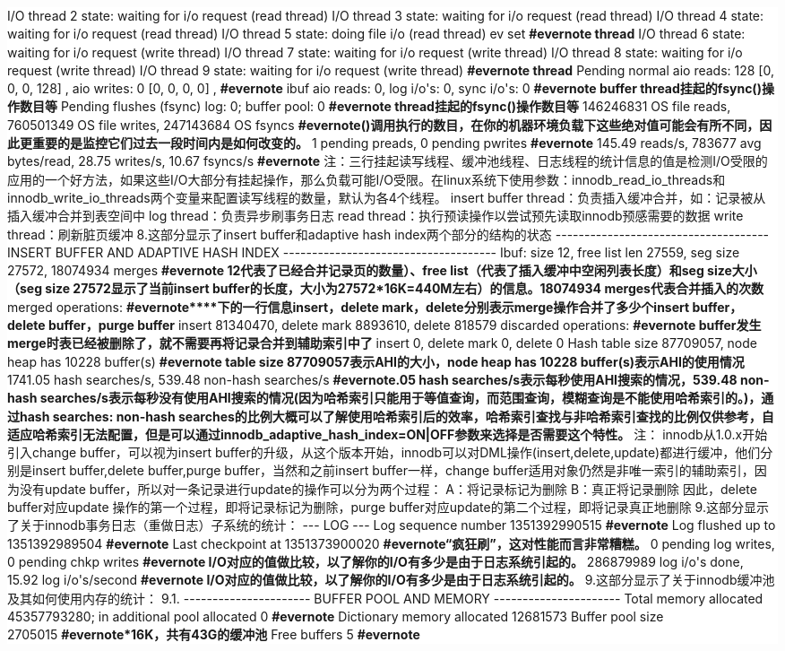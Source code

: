 I/O thread 2 state: waiting for i/o request (read thread)
I/O thread 3 state: waiting for i/o request (read thread)
I/O thread 4 state: waiting for i/o request (read thread)
I/O thread 5 state: doing file i/o (read thread) ev set **#evernote thread**
I/O thread 6 state: waiting for i/o request (write thread)
I/O thread 7 state: waiting for i/o request (write thread)
I/O thread 8 state: waiting for i/o request (write thread)
I/O thread 9 state: waiting for i/o request (write thread) **#evernote thread**
Pending normal aio reads: 128 \[0, 0, 0, 128\] , aio writes: 0 \[0, 0, 0, 0\] , **#evernote**
ibuf aio reads: 0, log i/o's: 0, sync i/o's: 0 **#evernote buffer thread挂起的fsync()操作数目等**
Pending flushes (fsync) log: 0; buffer pool: 0 **#evernote thread挂起的fsync()操作数目等**
146246831 OS file reads, 760501349 OS file writes, 247143684 OS fsyncs **#evernote()调用执行的数目，在你的机器环境负载下这些绝对值可能会有所不同，因此更重要的是监控它们过去一段时间内是如何改变的。**
1 pending preads, 0 pending pwrites **#evernote**
145.49 reads/s, 783677 avg bytes/read, 28.75 writes/s, 10.67 fsyncs/s **#evernote**
注：三行挂起读写线程、缓冲池线程、日志线程的统计信息的值是检测I/O受限的应用的一个好方法，如果这些I/O大部分有挂起操作，那么负载可能I/O受限。在linux系统下使用参数：innodb\_read\_io\_threads和innodb\_write\_io\_threads两个变量来配置读写线程的数量，默认为各4个线程。
insert buffer thread：负责插入缓冲合并，如：记录被从插入缓冲合并到表空间中
log thread：负责异步刷事务日志
read thread：执行预读操作以尝试预先读取innodb预感需要的数据
write thread：刷新脏页缓冲
8.这部分显示了insert buffer和adaptive hash index两个部分的结构的状态
\-------------------------------------
INSERT BUFFER AND ADAPTIVE HASH INDEX
\-------------------------------------
Ibuf: size 12, free list len 27559, seg size 27572, 18074934 merges **#evernote 12代表了已经合并记录页的数量）、free list（代表了插入缓冲中空闲列表长度）和seg size大小（seg size 27572显示了当前insert buffer的长度，大小为27572\*16K=440M左右）的信息。18074934 merges代表合并插入的次数**
merged operations: **#evernote****下的一行信息insert，delete mark，delete分别表示merge操作合并了多少个insert buffer，delete buffer，purge buffer**
insert 81340470, delete mark 8893610, delete 818579
discarded operations: **#evernote buffer发生merge时表已经被删除了，就不需要再将记录合并到辅助索引中了**
insert 0, delete mark 0, delete 0
Hash table size 87709057, node heap has 10228 buffer(s) **#evernote table size 87709057表示AHI的大小，node heap has 10228 buffer(s)表示AHI的使用情况**
1741.05 hash searches/s, 539.48 non-hash searches/s **#evernote.05 hash searches/s表示每秒使用AHI搜索的情况，539.48 non-hash searches/s表示每秒没有使用AHI搜索的情况(因为哈希索引只能用于等值查询，而范围查询，模糊查询是不能使用哈希索引的。)，通过hash searches: non-hash searches的比例大概可以了解使用哈希索引后的效率，哈希索引查找与非哈希索引查找的比例仅供参考，自适应哈希索引无法配置，但是可以通过innodb\_adaptive\_hash\_index=ON|OFF参数来选择是否需要这个特性。**
注：
innodb从1.0.x开始引入change buffer，可以视为insert buffer的升级，从这个版本开始，innodb可以对DML操作(insert,delete,update)都进行缓冲，他们分别是insert buffer,delete buffer,purge buffer，当然和之前insert buffer一样，change buffer适用对象仍然是非唯一索引的辅助索引，因为没有update buffer，所以对一条记录进行update的操作可以分为两个过程：
A：将记录标记为删除
B：真正将记录删除
因此，delete buffer对应update 操作的第一个过程，即将记录标记为删除，purge buffer对应update的第二个过程，即将记录真正地删除
9.这部分显示了关于innodb事务日志（重做日志）子系统的统计：
\---
LOG
\---
Log sequence number 1351392990515 **#evernote**
Log flushed up to 1351392989504 **#evernote**
Last checkpoint at 1351373900020 **#evernote“疯狂刷”，这对性能而言非常糟糕。**
0 pending log writes, 0 pending chkp writes **#evernote I/O对应的值做比较，以了解你的I/O有多少是由于日志系统引起的。**
286879989 log i/o's done, 15.92 log i/o's/second **#evernote I/O对应的值做比较，以了解你的I/O有多少是由于日志系统引起的。**
9.这部分显示了关于innodb缓冲池及其如何使用内存的统计：
9.1.
\----------------------
BUFFER POOL AND MEMORY
\----------------------
Total memory allocated 45357793280; in additional pool allocated 0 **#evernote**
Dictionary memory allocated 12681573
Buffer pool size 2705015 **#evernote\*16K，共有43G的缓冲池**
Free buffers 5 **#evernote**